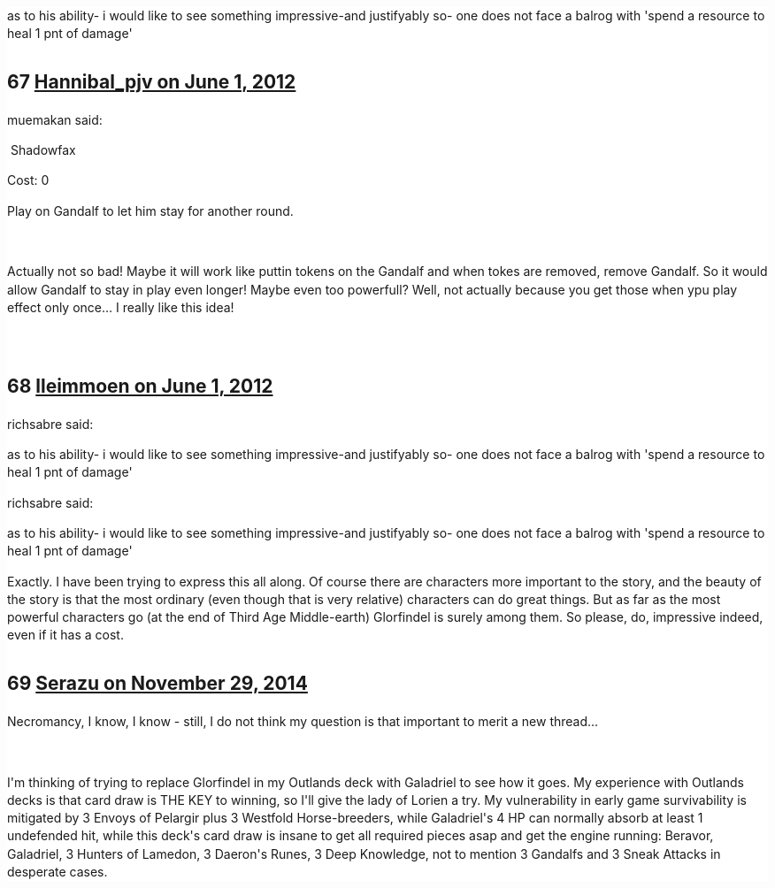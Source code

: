 as to his ability- i would like to see something impressive-and justifyably so- one does not face a balrog with 'spend a resource to heal 1 pnt of damage'

## 67 [Hannibal_pjv on June 1, 2012](https://community.fantasyflightgames.com/topic/65242-asfaloth/?do=findComment&comment=639157)

muemakan said:

 Shadowfax

Cost: 0

Play on Gandalf to let him stay for another round.



 

Actually not so bad! Maybe it will work like puttin tokens on the Gandalf and when tokes are removed, remove Gandalf. So it would allow Gandalf to stay in play even longer! Maybe even too powerfull? Well, not actually because you get those when ypu play effect only once… I really like this idea!

 

## 68 [lleimmoen on June 1, 2012](https://community.fantasyflightgames.com/topic/65242-asfaloth/?do=findComment&comment=639158)

richsabre said:

as to his ability- i would like to see something impressive-and justifyably so- one does not face a balrog with 'spend a resource to heal 1 pnt of damage'



richsabre said:

as to his ability- i would like to see something impressive-and justifyably so- one does not face a balrog with 'spend a resource to heal 1 pnt of damage'



Exactly. I have been trying to express this all along. Of course there are characters more important to the story, and the beauty of the story is that the most ordinary (even though that is very relative) characters can do great things. But as far as the most powerful characters go (at the end of Third Age Middle-earth) Glorfindel is surely among them. So please, do, impressive indeed, even if it has a cost.

## 69 [Serazu on November 29, 2014](https://community.fantasyflightgames.com/topic/65242-asfaloth/?do=findComment&comment=1350941)

Necromancy, I know, I know - still, I do not think my question is that important to merit a new thread...

 

I'm thinking of trying to replace Glorfindel in my Outlands deck with Galadriel to see how it goes. My experience with Outlands decks is that card draw is THE KEY to winning, so I'll give the lady of Lorien a try. My vulnerability in early game survivability is mitigated by 3 Envoys of Pelargir plus 3 Westfold Horse-breeders, while Galadriel's 4 HP can normally absorb at least 1 undefended hit, while this deck's card draw is insane to get all required pieces asap and get the engine running: Beravor, Galadriel, 3 Hunters of Lamedon, 3 Daeron's Runes, 3 Deep Knowledge, not to mention 3 Gandalfs and 3 Sneak Attacks in desperate cases.
